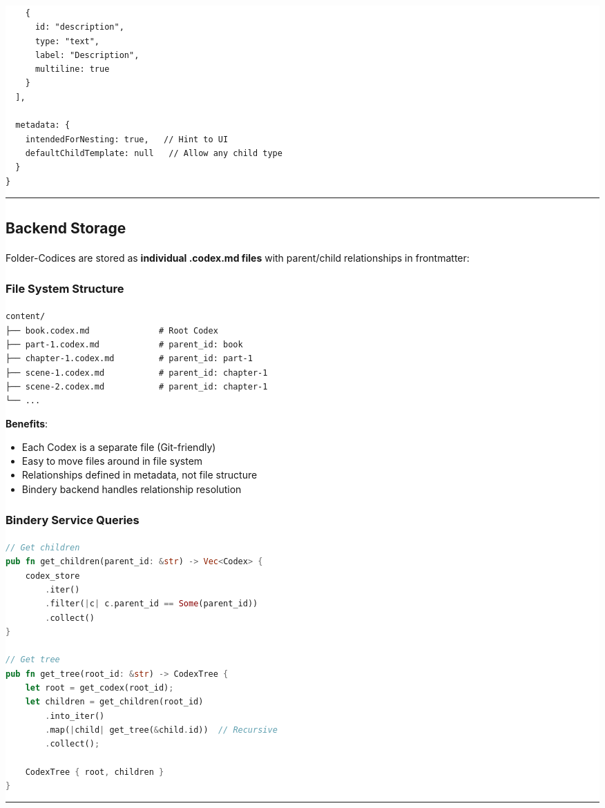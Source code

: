 ```json5
    {
      id: "description",
      type: "text",
      label: "Description",
      multiline: true
    }
  ],

  metadata: {
    intendedForNesting: true,   // Hint to UI
    defaultChildTemplate: null   // Allow any child type
  }
}
```

---

## Backend Storage

Folder-Codices are stored as **individual .codex.md files** with parent/child relationships in frontmatter:

### File System Structure

```
content/
├── book.codex.md              # Root Codex
├── part-1.codex.md            # parent_id: book
├── chapter-1.codex.md         # parent_id: part-1
├── scene-1.codex.md           # parent_id: chapter-1
├── scene-2.codex.md           # parent_id: chapter-1
└── ...
```

**Benefits**:
- Each Codex is a separate file (Git-friendly)
- Easy to move files around in file system
- Relationships defined in metadata, not file structure
- Bindery backend handles relationship resolution

### Bindery Service Queries

```rust
// Get children
pub fn get_children(parent_id: &str) -> Vec<Codex> {
    codex_store
        .iter()
        .filter(|c| c.parent_id == Some(parent_id))
        .collect()
}

// Get tree
pub fn get_tree(root_id: &str) -> CodexTree {
    let root = get_codex(root_id);
    let children = get_children(root_id)
        .into_iter()
        .map(|child| get_tree(&child.id))  // Recursive
        .collect();

    CodexTree { root, children }
}
```

---